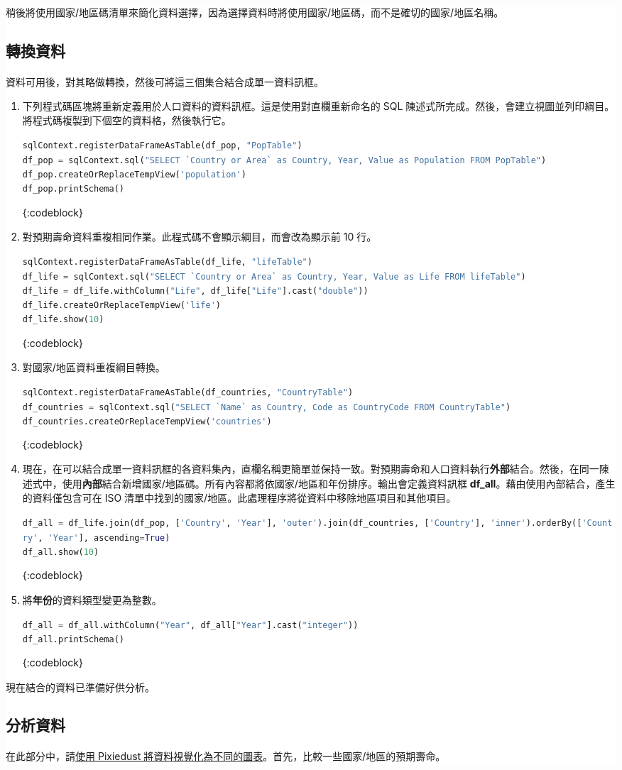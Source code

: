 稍後將使用國家/地區碼清單來簡化資料選擇，因為選擇資料時將使用國家/地區碼，而不是確切的國家/地區名稱。

## 轉換資料
資料可用後，對其略做轉換，然後可將這三個集合結合成單一資料訊框。
1. 下列程式碼區塊將重新定義用於人口資料的資料訊框。這是使用對直欄重新命名的 SQL 陳述式所完成。然後，會建立視圖並列印綱目。將程式碼複製到下個空的資料格，然後執行它。
   ```Python
   sqlContext.registerDataFrameAsTable(df_pop, "PopTable")
   df_pop = sqlContext.sql("SELECT `Country or Area` as Country, Year, Value as Population FROM PopTable")
   df_pop.createOrReplaceTempView('population')
   df_pop.printSchema()
   ```
   {:codeblock}
2. 對預期壽命資料重複相同作業。此程式碼不會顯示綱目，而會改為顯示前 10 行。  
   ```Python
   sqlContext.registerDataFrameAsTable(df_life, "lifeTable")
   df_life = sqlContext.sql("SELECT `Country or Area` as Country, Year, Value as Life FROM lifeTable")
   df_life = df_life.withColumn("Life", df_life["Life"].cast("double"))
   df_life.createOrReplaceTempView('life')
   df_life.show(10)
   ```
   {:codeblock}

3. 對國家/地區資料重複綱目轉換。
   ```Python
   sqlContext.registerDataFrameAsTable(df_countries, "CountryTable")
   df_countries = sqlContext.sql("SELECT `Name` as Country, Code as CountryCode FROM CountryTable")
   df_countries.createOrReplaceTempView('countries')
   ```
   {:codeblock}

4. 現在，在可以結合成單一資料訊框的各資料集內，直欄名稱更簡單並保持一致。對預期壽命和人口資料執行**外部**結合。然後，在同一陳述式中，使用**內部**結合新增國家/地區碼。所有內容都將依國家/地區和年份排序。輸出會定義資料訊框 **df_all**。藉由使用內部結合，產生的資料僅包含可在 ISO 清單中找到的國家/地區。此處理程序將從資料中移除地區項目和其他項目。
   ```Python
   df_all = df_life.join(df_pop, ['Country', 'Year'], 'outer').join(df_countries, ['Country'], 'inner').orderBy(['Country', 'Year'], ascending=True)
   df_all.show(10)
   ```
   {:codeblock}

5. 將**年份**的資料類型變更為整數。
   ```Python
   df_all = df_all.withColumn("Year", df_all["Year"].cast("integer"))
   df_all.printSchema()
   ```
   {:codeblock}

現在結合的資料已準備好供分析。

## 分析資料
在此部分中，請[使用 Pixiedust 將資料視覺化為不同的圖表](https://pixiedust.github.io/pixiedust/displayapi.html)。首先，比較一些國家/地區的預期壽命。
